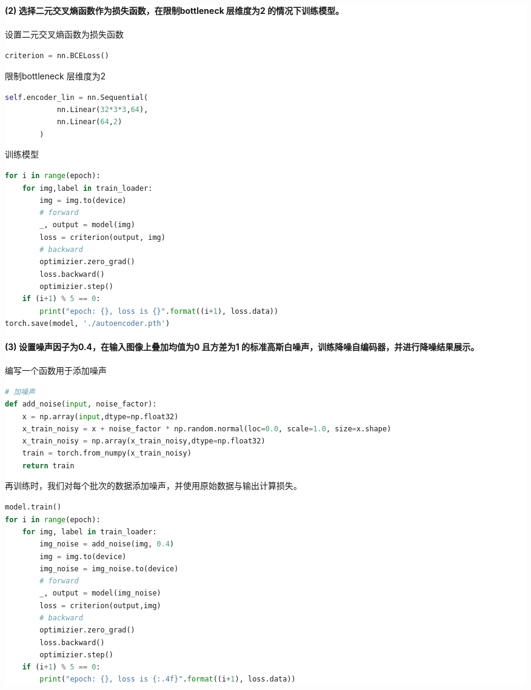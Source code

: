 #### (2) 选择二元交叉熵函数作为损失函数，在限制bottleneck 层维度为2 的情况下训练模型。

设置二元交叉熵函数为损失函数

```python
criterion = nn.BCELoss()
```

限制bottleneck 层维度为2

```python
self.encoder_lin = nn.Sequential(
            nn.Linear(32*3*3,64),
            nn.Linear(64,2)
        )
```

训练模型

```python
for i in range(epoch):
    for img,label in train_loader:
        img = img.to(device)
        # forward
        _, output = model(img)
        loss = criterion(output, img)
        # backward
        optimizier.zero_grad()
        loss.backward()
        optimizier.step()
    if (i+1) % 5 == 0:
        print("epoch: {}, loss is {}".format((i+1), loss.data))
torch.save(model, './autoencoder.pth')
```



#### (3) 设置噪声因子为0.4，在输入图像上叠加均值为0 且方差为1 的标准高斯白噪声，训练降噪自编码器，并进行降噪结果展示。

编写一个函数用于添加噪声

```python
# 加噪声
def add_noise(input, noise_factor):
    x = np.array(input,dtype=np.float32)
    x_train_noisy = x + noise_factor * np.random.normal(loc=0.0, scale=1.0, size=x.shape)
    x_train_noisy = np.array(x_train_noisy,dtype=np.float32)
    train = torch.from_numpy(x_train_noisy)
    return train
```

再训练时，我们对每个批次的数据添加噪声，并使用原始数据与输出计算损失。

```python
model.train()
for i in range(epoch):
    for img, label in train_loader:
        img_noise = add_noise(img, 0.4)
        img = img.to(device)
        img_noise = img_noise.to(device)
        # forward
        _, output = model(img_noise)
        loss = criterion(output,img)
        # backward
        optimizier.zero_grad()
        loss.backward()
        optimizier.step()
    if (i+1) % 5 == 0:
        print("epoch: {}, loss is {:.4f}".format((i+1), loss.data))
```